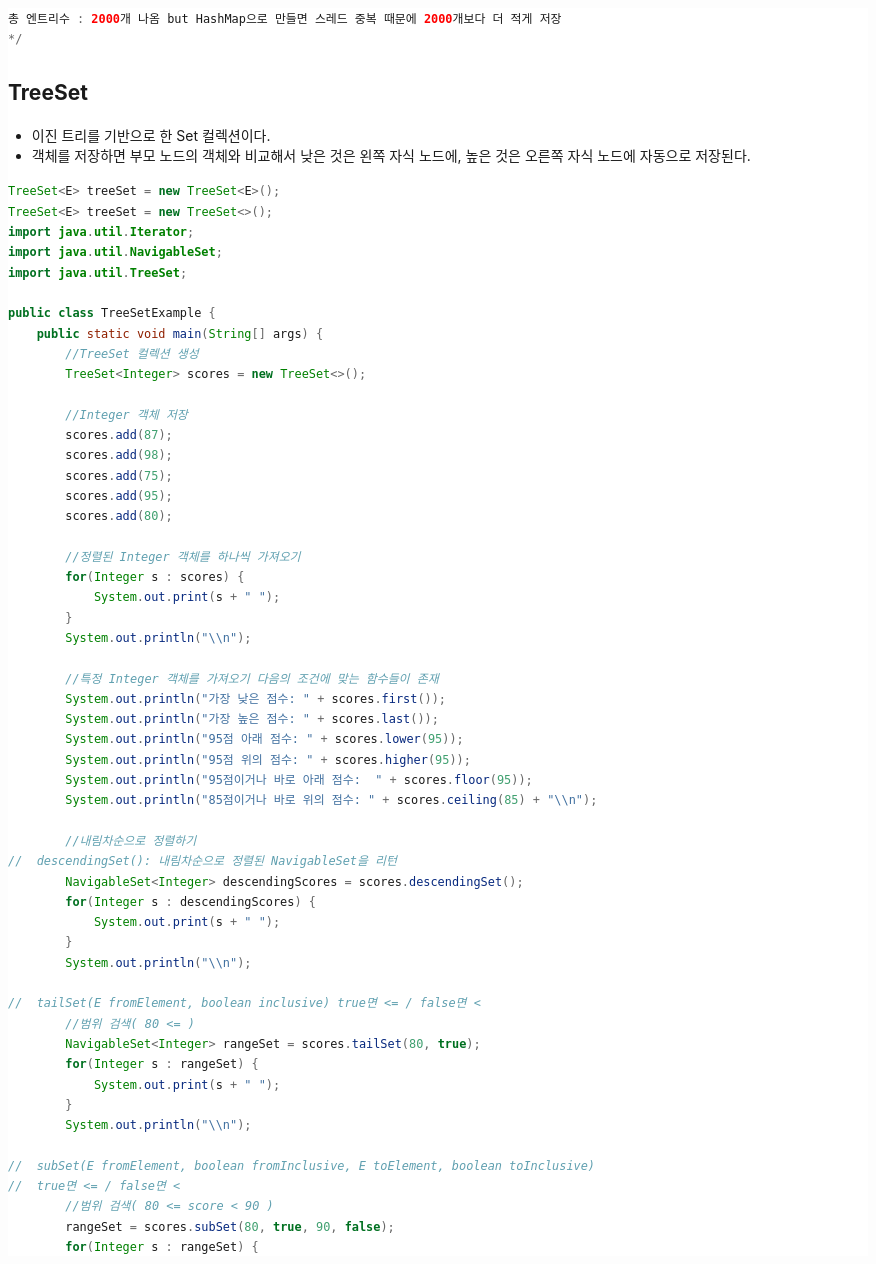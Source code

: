 ```java
총 엔트리수 : 2000개 나옴 but HashMap으로 만들면 스레드 중복 때문에 2000개보다 더 적게 저장
*/
```

## TreeSet

- 이진 트리를 기반으로 한 Set 컬렉션이다.
- 객체를 저장하면 부모 노드의 객체와 비교해서 낮은 것은 왼쪽 자식 노드에, 높은 것은 오른쪽 자식 노드에 자동으로 저장된다.

```java
TreeSet<E> treeSet = new TreeSet<E>();
TreeSet<E> treeSet = new TreeSet<>();
import java.util.Iterator;
import java.util.NavigableSet;
import java.util.TreeSet;

public class TreeSetExample {
	public static void main(String[] args) {
		//TreeSet 컬렉션 생성
		TreeSet<Integer> scores = new TreeSet<>();
		
		//Integer 객체 저장
		scores.add(87);
		scores.add(98);
		scores.add(75);
		scores.add(95);
		scores.add(80);
		
		//정렬된 Integer 객체를 하나씩 가져오기
		for(Integer s : scores) {
			System.out.print(s + " ");
		}
		System.out.println("\\n");
		
		//특정 Integer 객체를 가져오기 다음의 조건에 맞는 함수들이 존재
		System.out.println("가장 낮은 점수: " + scores.first());
		System.out.println("가장 높은 점수: " + scores.last());
		System.out.println("95점 아래 점수: " + scores.lower(95));
		System.out.println("95점 위의 점수: " + scores.higher(95));
		System.out.println("95점이거나 바로 아래 점수:  " + scores.floor(95));
		System.out.println("85점이거나 바로 위의 점수: " + scores.ceiling(85) + "\\n");
		
		//내림차순으로 정렬하기
//  descendingSet(): 내림차순으로 정렬된 NavigableSet을 리턴
		NavigableSet<Integer> descendingScores = scores.descendingSet();
		for(Integer s : descendingScores) {
			System.out.print(s + " ");
		}
		System.out.println("\\n");
		
//  tailSet(E fromElement, boolean inclusive) true면 <= / false면 <
		//범위 검색( 80 <= )
		NavigableSet<Integer> rangeSet = scores.tailSet(80, true);
		for(Integer s : rangeSet) {
			System.out.print(s + " ");
		}
		System.out.println("\\n");

//  subSet(E fromElement, boolean fromInclusive, E toElement, boolean toInclusive)	
//  true면 <= / false면 <	
		//범위 검색( 80 <= score < 90 )
		rangeSet = scores.subSet(80, true, 90, false);
		for(Integer s : rangeSet) {
```